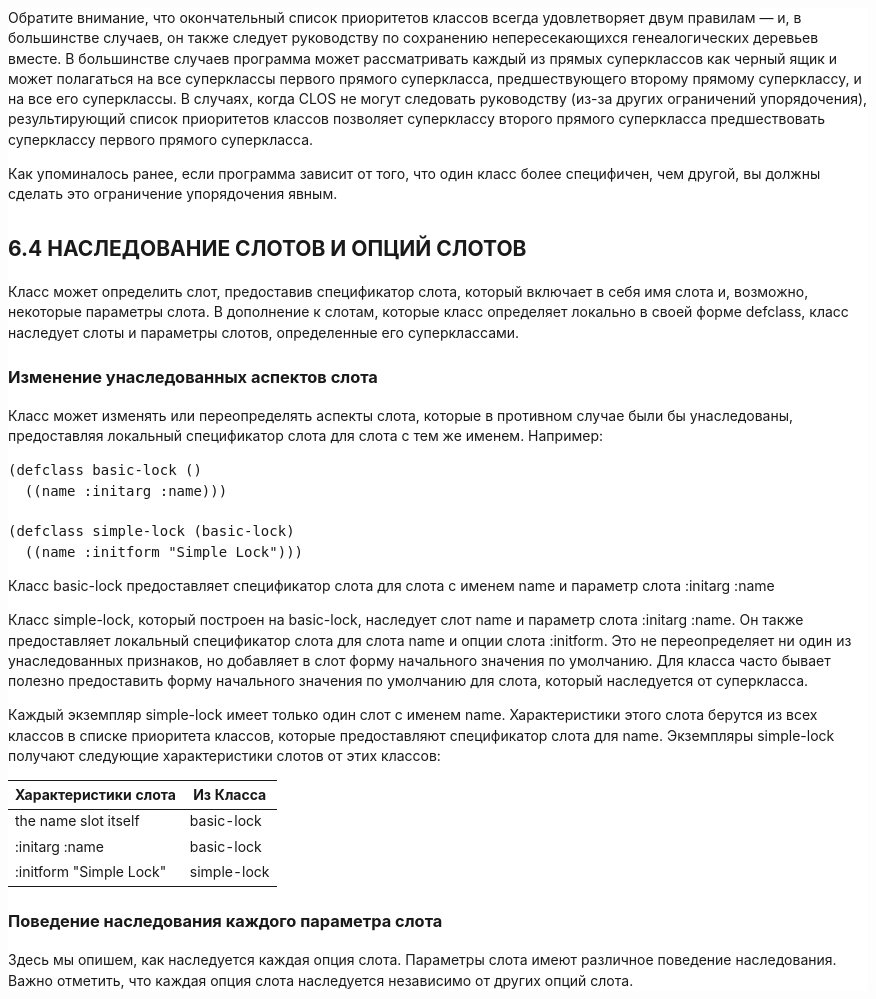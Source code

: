 Обратите внимание, что окончательный список приоритетов классов всегда удовлетворяет двум правилам — и, в большинстве случаев, он также следует руководству по сохранению непересекающихся генеалогических деревьев вместе. В большинстве случаев программа может рассматривать каждый из прямых суперклассов как черный ящик и может полагаться на все суперклассы первого прямого суперкласса, предшествующего второму прямому суперклассу, и на все его суперклассы. В случаях, когда CLOS не могут следовать руководству (из-за других ограничений упорядочения), результирующий список приоритетов классов позволяет суперклассу второго прямого суперкласса предшествовать суперклассу первого прямого суперкласса.

Как упоминалось ранее, если программа зависит от того, что один класс более специфичен, чем другой, вы должны сделать это ограничение упорядочения явным.

## 6.4 НАСЛЕДОВАНИЕ СЛОТОВ И ОПЦИЙ СЛОТОВ

Класс может определить слот, предоставив спецификатор слота, который включает в себя имя слота и, возможно, некоторые параметры слота. В дополнение к слотам, которые класс определяет локально в своей форме defclass, класс наследует слоты и параметры слотов, определенные его суперклассами.

### Изменение унаследованных аспектов слота

Класс может изменять или переопределять аспекты слота, которые в противном случае были бы унаследованы, предоставляя локальный спецификатор слота для слота с тем же именем. Например:

<pre>
(defclass basic-lock () 
  ((name :initarg :name))) 

(defclass simple-lock (basic-lock) 
  ((name :initform "Simple Lock"))) 
</pre>

Класс basic-lock предоставляет спецификатор слота для слота с именем name и параметр слота :initarg :name

Класс simple-lock, который построен на basic-lock, наследует слот name и параметр слота :initarg :name. Он также предоставляет локальный спецификатор слота для слота name и опции слота :initform. Это не переопределяет ни один из унаследованных признаков, но добавляет в слот форму начального значения по умолчанию. Для класса часто бывает полезно предоставить форму начального значения по умолчанию для слота, который наследуется от суперкласса.

Каждый экземпляр simple-lock имеет только один слот с именем name. Характеристики этого слота берутся из всех классов в списке приоритета классов, которые предоставляют спецификатор слота для name. Экземпляры simple-lock получают следующие характеристики слотов от этих классов:

| Характеристики слота    | Из Класса   |
|-------------------------|-------------|
| the name slot itself    | basic-lock  |
| :initarg :name          | basic-lock  |
| :initform "Simple Lock" | simple-lock |

### Поведение наследования каждого параметра слота

Здесь мы опишем, как наследуется каждая опция слота. Параметры слота имеют различное поведение наследования. Важно отметить, что каждая опция слота наследуется независимо от других опций слота.
